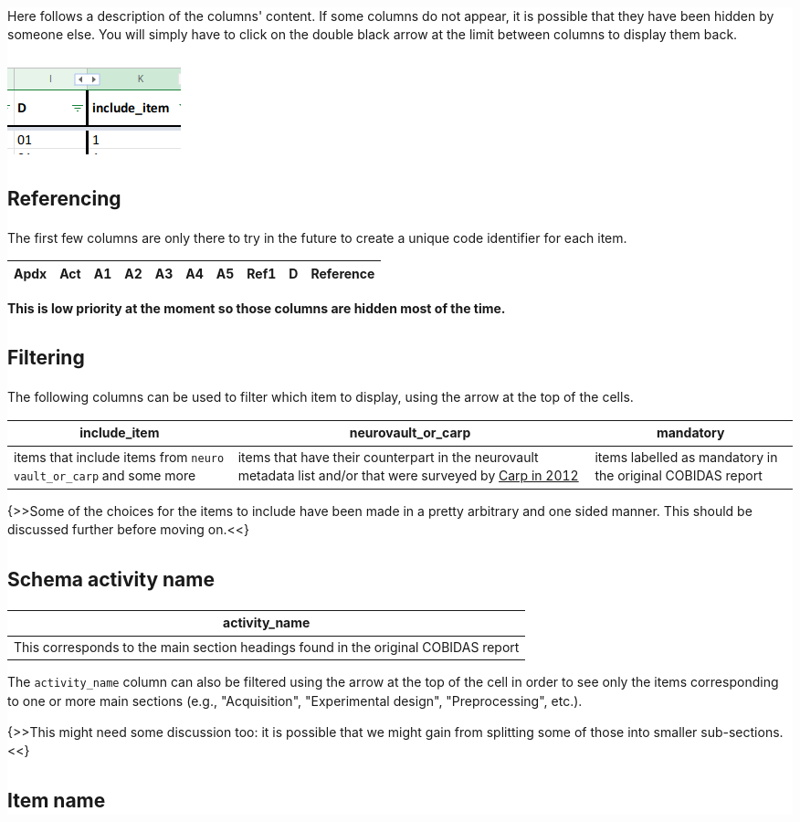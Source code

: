Here follows a description of the columns' content. If some columns do not
appear, it is possible that they have been hidden by someone else. You will
simply have to click on the double black arrow at the limit between columns to
display them back.

![ ](img/show_hidden_columns.png)

## Referencing

The first few columns are only there to try in the future to create a unique
code identifier for each item.

| Apdx | Act | A1  | A2  | A3  | A4  | A5  | Ref1 | D   | Reference |
| ---- | --- | --- | --- | --- | --- | --- | ---- | --- | --------- |


**This is low priority at the moment so those columns are hidden most of the
time.**

## Filtering

The following columns can be used to filter which item to display, using the
arrow at the top of the cells.

| include_item                                                     | neurovault_or_carp                                                                                                                                                                                | mandatory                                                  |
| ---------------------------------------------------------------- | ------------------------------------------------------------------------------------------------------------------------------------------------------------------------------------------------- | ---------------------------------------------------------- |
| items that include items from `neurovault_or_carp` and some more | items that have their counterpart in the neurovault metadata list and/or that were surveyed by [Carp in 2012](https://drive.google.com/file/d/1TBSxC52kXVERl9JmfbBPC7uCas4QN_vg/view?usp=sharing) | items labelled as mandatory in the original COBIDAS report |

{>>Some of the choices for the items to include have been made in a pretty
arbitrary and one sided manner. This should be discussed further before moving
on.<<}

## Schema activity name

| activity_name                                                                      |
| ---------------------------------------------------------------------------------- |
| This corresponds to the main section headings found in the original COBIDAS report |

The `activity_name` column can also be filtered using the arrow at the top of
the cell in order to see only the items corresponding to one or more main
sections (e.g., "Acquisition", "Experimental design", "Preprocessing", etc.).

{>>This might need some discussion too: it is possible that we might gain from
splitting some of those into smaller sub-sections.<<}

## Item name
